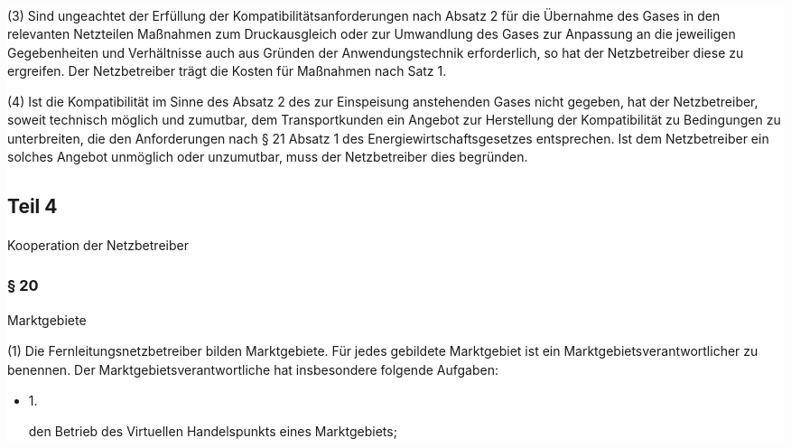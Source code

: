 </div>

<div class="jurAbsatz">

(3) Sind ungeachtet der Erfüllung der Kompatibilitätsanforderungen nach
Absatz 2 für die Übernahme des Gases in den relevanten Netzteilen
Maßnahmen zum Druckausgleich oder zur Umwandlung des Gases zur
Anpassung an die jeweiligen Gegebenheiten und Verhältnisse auch aus
Gründen der Anwendungstechnik erforderlich, so hat der Netzbetreiber
diese zu ergreifen. Der Netzbetreiber trägt die Kosten für Maßnahmen
nach Satz 1.

</div>

<div class="jurAbsatz">

(4) Ist die Kompatibilität im Sinne des Absatz 2 des zur Einspeisung
anstehenden Gases nicht gegeben, hat der Netzbetreiber, soweit technisch
möglich und zumutbar, dem Transportkunden ein Angebot zur Herstellung
der Kompatibilität zu Bedingungen zu unterbreiten, die den Anforderungen
nach § 21 Absatz 1 des Energiewirtschaftsgesetzes entsprechen. Ist dem
Netzbetreiber ein solches Angebot unmöglich oder unzumutbar, muss der
Netzbetreiber dies begründen.

</div>

</div>

</div>

</div>

<span id="BJNR126110010BJNG000400000.html"></span>

## Teil 4  
Kooperation der Netzbetreiber

<span id="BJNR126110010BJNE002100000.html"></span>

### § 20  
Marktgebiete

<div>

<div class="jnhtml">

<div>

<div class="jurAbsatz">

(1) Die Fernleitungsnetzbetreiber bilden Marktgebiete. Für jedes
gebildete Marktgebiet ist ein Marktgebietsverantwortlicher zu benennen.
Der Marktgebietsverantwortliche hat insbesondere folgende Aufgaben:

  - 1\.
    
    <div>
    
    den Betrieb des Virtuellen Handelspunkts eines Marktgebiets;
    